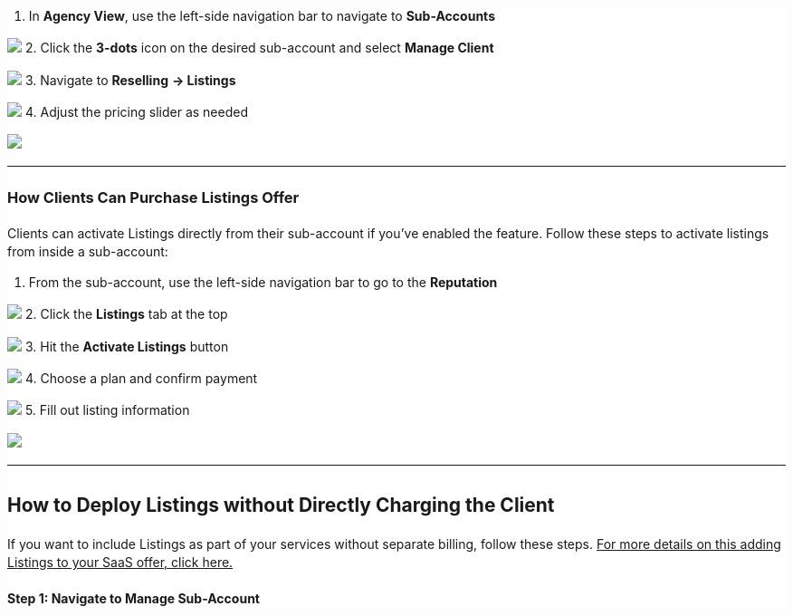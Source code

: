   
1. In **Agency View**, use the left-side navigation bar to navigate to **Sub-Accounts**  
    
![](https://s3.amazonaws.com/cdn.freshdesk.com/data/helpdesk/attachments/production/155049319881/original/4ROn5nymwce2Ghd3nhMD7uT8xIebb5qLTA.jpeg?1751577353)
2. Click the **3-dots** icon on the desired sub-account and select **Manage Client**  
    
**![](https://s3.amazonaws.com/cdn.freshdesk.com/data/helpdesk/attachments/production/155049319879/original/0VMtDAFVksd30XaYbVrOdIiqbhG4z6cp-A.jpeg?1751577352)**
3. Navigate to **Reselling** **→ Listings**  
    
![](https://s3.amazonaws.com/cdn.freshdesk.com/data/helpdesk/attachments/production/155049319882/original/XINDwRBvUS5xNyoZWyZM5HLEBkLWSOQSqA.jpeg?1751577353)
4. Adjust the pricing slider as needed  
    
![](https://s3.amazonaws.com/cdn.freshdesk.com/data/helpdesk/attachments/production/155049319880/original/JLNphAKHkgAEWhfzF3nqrvvClfMzL9-gtQ.jpeg?1751577353)

---

### **How Clients Can Purchase Listings Offer**

  
Clients can activate Listings directly from their sub-account if you’ve enabled the feature. Follow these steps to activate listings from inside a sub-account:

  
1. From the sub-account, use the left-side navigation bar to go to the **Reputation**  
    
![](https://s3.amazonaws.com/cdn.freshdesk.com/data/helpdesk/attachments/production/155049319900/original/A5nAeJ7OnNcO6dvJd9duzMejIUzPex34sA.jpeg?1751577449)
2. Click the **Listings** tab at the top  
    
![](https://s3.amazonaws.com/cdn.freshdesk.com/data/helpdesk/attachments/production/155049319894/original/mRLwp8B9LsILyL17k2YM2f4puw9GOaiZnw.jpeg?1751577448)
3. Hit the **Activate Listings** button  
    
![](https://s3.amazonaws.com/cdn.freshdesk.com/data/helpdesk/attachments/production/155049319897/original/oSBdpiEn70O_WStKj5vssMbHiJQREiu0fg.jpeg?1751577449)
4. Choose a plan and confirm payment  
    
![](https://s3.amazonaws.com/cdn.freshdesk.com/data/helpdesk/attachments/production/155049319893/original/hBqPcRNPqM6GS8B9fPO3Nl7bMuS3_3pGGg.jpeg?1751577448)
5. Fill out listing information  
    
**![](https://s3.amazonaws.com/cdn.freshdesk.com/data/helpdesk/attachments/production/155049480467/original/evMOxM3kY_HDcnYfNYpGjPnD8fhh03rx5g.png?1751923737)**

---

## **How to Deploy Listings without Directly Charging the Client**

  
If you want to include Listings as part of your services without separate billing, follow these steps. [For more details on this adding Listings to your SaaS offer, click here.](https://help.gohighlevel.com/en/support/solutions/articles/48001210774)

  
#### **Step 1:** Navigate to Manage Sub-Account

  